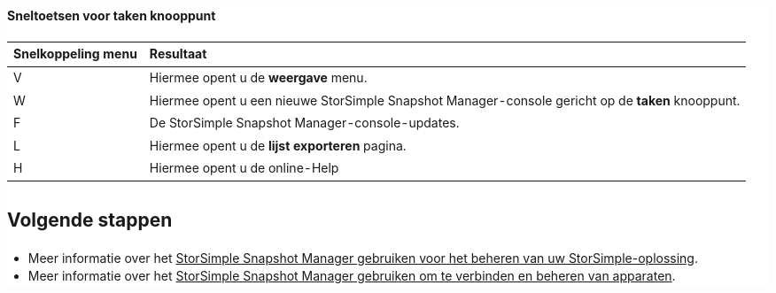 #### <a name="jobs-node-shortcut-keys"></a>Sneltoetsen voor taken knooppunt
| Snelkoppeling menu | Resultaat |
|:--- |:--- |
| V |Hiermee opent u de **weergave** menu. |
| W |Hiermee opent u een nieuwe StorSimple Snapshot Manager-console gericht op de **taken** knooppunt. |
| F |De StorSimple Snapshot Manager-console-updates. |
| L |Hiermee opent u de **lijst exporteren** pagina. |
| H |Hiermee opent u de online-Help |

## <a name="next-steps"></a>Volgende stappen
* Meer informatie over het [StorSimple Snapshot Manager gebruiken voor het beheren van uw StorSimple-oplossing](storsimple-snapshot-manager-admin.md).
* Meer informatie over het [StorSimple Snapshot Manager gebruiken om te verbinden en beheren van apparaten](storsimple-snapshot-manager-manage-devices.md).

